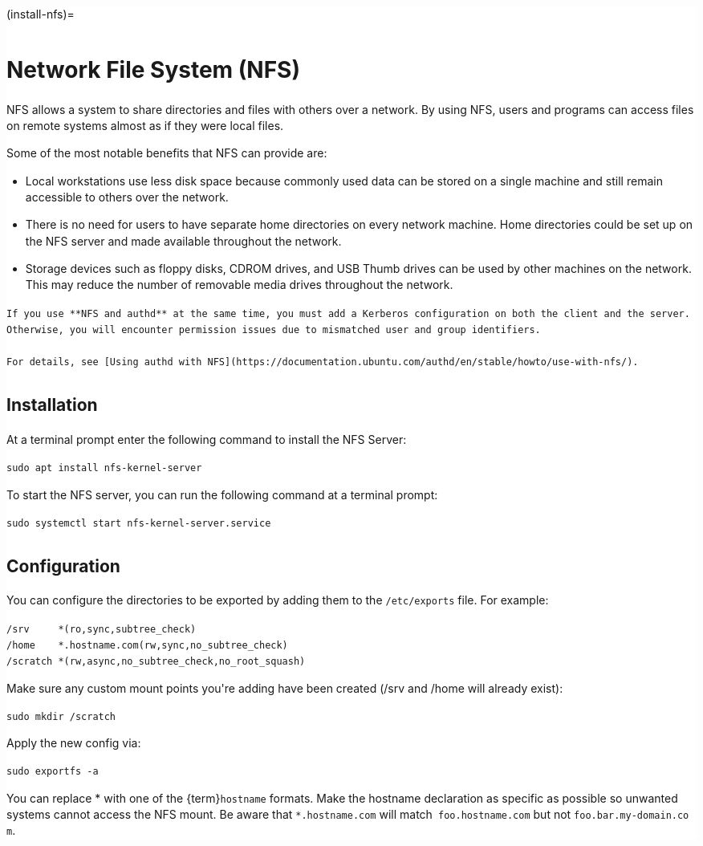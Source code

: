 (install-nfs)=
# Network File System (NFS)

NFS allows a system to share directories and files with others over a network. By using NFS, users and programs can access files on remote systems almost as if they were local files.

Some of the most notable benefits that NFS can provide are:

  - Local workstations use less disk space because commonly used data can be stored on a single machine and still remain accessible to others over the network.

  - There is no need for users to have separate home directories on every network machine. Home directories could be set up on the NFS server and made available throughout the network.

  - Storage devices such as floppy disks, CDROM drives, and USB Thumb drives can be used by other machines on the network. This may reduce the number of removable media drives throughout the network.

```{warning}
If you use **NFS and authd** at the same time, you must add a Kerberos configuration on both the client and the server. Otherwise, you will encounter permission issues due to mismatched user and group identifiers.

For details, see [Using authd with NFS](https://documentation.ubuntu.com/authd/en/stable/howto/use-with-nfs/).
```

## Installation

At a terminal prompt enter the following command to install the NFS Server:

    sudo apt install nfs-kernel-server

To start the NFS server, you can run the following command at a terminal prompt:

    sudo systemctl start nfs-kernel-server.service

## Configuration

You can configure the directories to be exported by adding them to the `/etc/exports` file. For example:

    /srv     *(ro,sync,subtree_check)
    /home    *.hostname.com(rw,sync,no_subtree_check)
    /scratch *(rw,async,no_subtree_check,no_root_squash)

Make sure any custom mount points you're adding have been created (/srv and /home will already exist):

    sudo mkdir /scratch

Apply the new config via:

    sudo exportfs -a

You can replace \* with one of the {term}`hostname` formats. Make the hostname declaration as specific as possible so unwanted systems cannot access the NFS mount.  Be aware that `*.hostname.com` will match` foo.hostname.com` but not `foo.bar.my-domain.com`.
